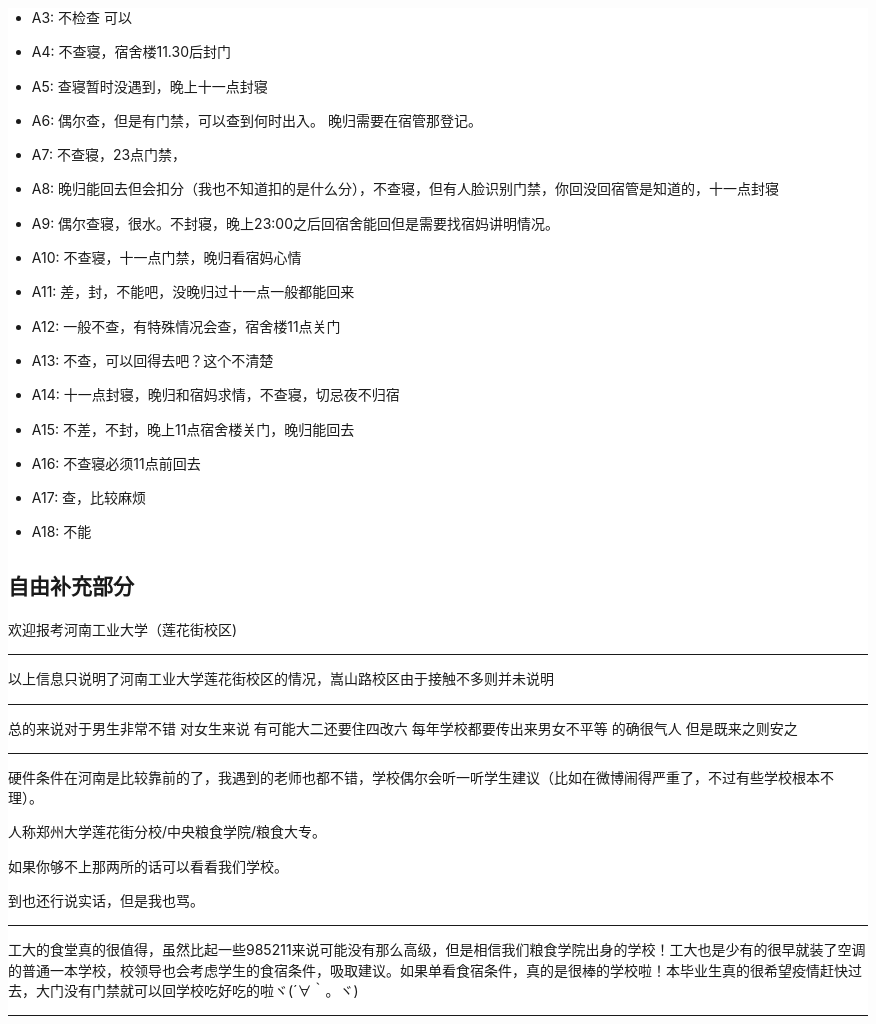 - A3: 不检查 可以

- A4: 不查寝，宿舍楼11.30后封门

- A5: 查寝暂时没遇到，晚上十一点封寝

- A6: 偶尔查，但是有门禁，可以查到何时出入。
晚归需要在宿管那登记。

- A7: 不查寝，23点门禁，

- A8: 晚归能回去但会扣分（我也不知道扣的是什么分），不查寝，但有人脸识别门禁，你回没回宿管是知道的，十一点封寝

- A9: 偶尔查寝，很水。不封寝，晚上23:00之后回宿舍能回但是需要找宿妈讲明情况。

- A10: 不查寝，十一点门禁，晚归看宿妈心情

- A11: 差，封，不能吧，没晚归过十一点一般都能回来

- A12: 一般不查，有特殊情况会查，宿舍楼11点关门

- A13: 不查，可以回得去吧？这个不清楚

- A14: 十一点封寝，晚归和宿妈求情，不查寝，切忌夜不归宿

- A15: 不差，不封，晚上11点宿舍楼关门，晚归能回去

- A16: 不查寝必须11点前回去

- A17: 查，比较麻烦

- A18: 不能

## 自由补充部分

欢迎报考河南工业大学（莲花街校区)

***

以上信息只说明了河南工业大学莲花街校区的情况，嵩山路校区由于接触不多则并未说明

***

总的来说对于男生非常不错 对女生来说 有可能大二还要住四改六 每年学校都要传出来男女不平等 的确很气人 但是既来之则安之

***

硬件条件在河南是比较靠前的了，我遇到的老师也都不错，学校偶尔会听一听学生建议（比如在微博闹得严重了，不过有些学校根本不理）。

人称郑州大学莲花街分校/中央粮食学院/粮食大专。

如果你够不上那两所的话可以看看我们学校。

到也还行说实话，但是我也骂。

***

工大的食堂真的很值得，虽然比起一些985211来说可能没有那么高级，但是相信我们粮食学院出身的学校！工大也是少有的很早就装了空调的普通一本学校，校领导也会考虑学生的食宿条件，吸取建议。如果单看食宿条件，真的是很棒的学校啦！本毕业生真的很希望疫情赶快过去，大门没有门禁就可以回学校吃好吃的啦ヾ(´∀｀。ヾ)

***
